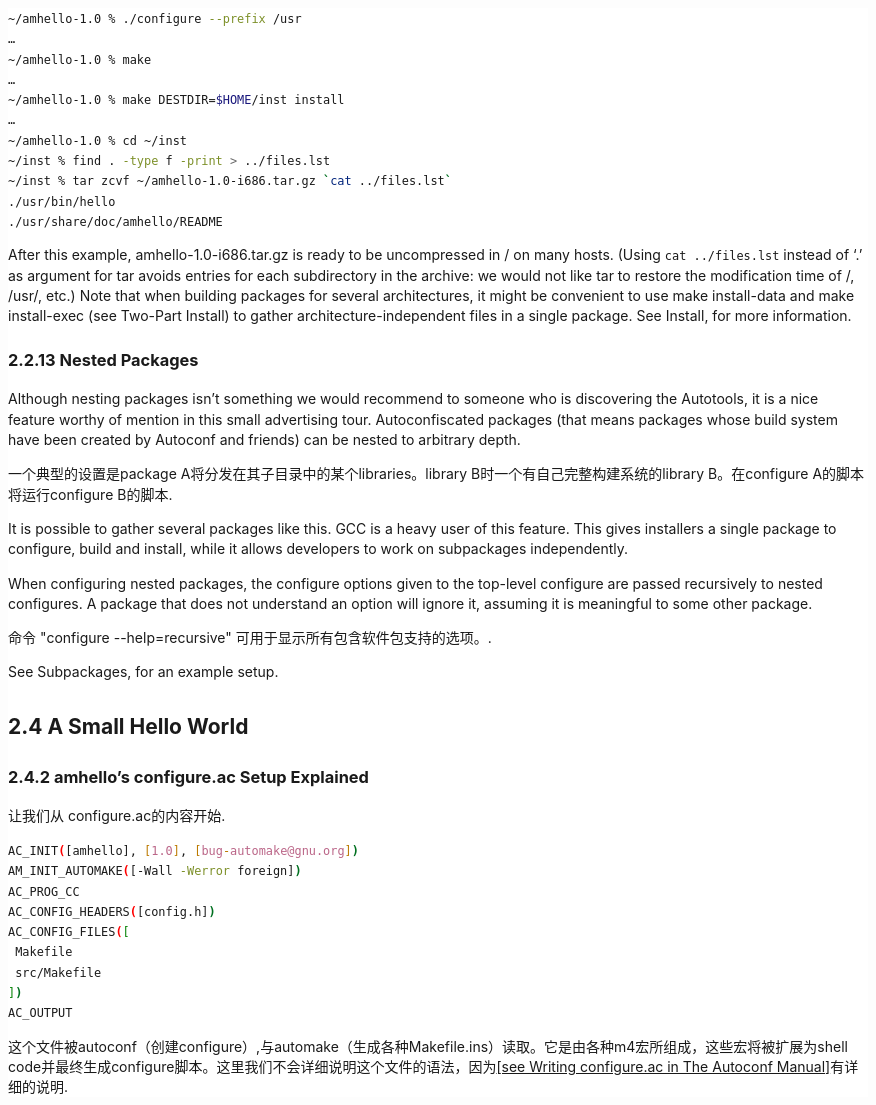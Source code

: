 ```bash
~/amhello-1.0 % ./configure --prefix /usr
…
~/amhello-1.0 % make
…
~/amhello-1.0 % make DESTDIR=$HOME/inst install
…
~/amhello-1.0 % cd ~/inst
~/inst % find . -type f -print > ../files.lst
~/inst % tar zcvf ~/amhello-1.0-i686.tar.gz `cat ../files.lst`
./usr/bin/hello
./usr/share/doc/amhello/README
```
After this example, amhello-1.0-i686.tar.gz is ready to be uncompressed in / on many hosts. (Using `cat ../files.lst` instead of ‘.’ as argument for tar avoids entries for each subdirectory in the archive: we would not like tar to restore the modification time of /, /usr/, etc.) 
Note that when building packages for several architectures, it might be convenient to use make install-data and make install-exec (see Two-Part Install) to gather architecture-independent files in a single package. 
See Install, for more information. 

### 2.2.13 Nested Packages
Although nesting packages isn’t something we would recommend to someone who is discovering the Autotools, it is a nice feature worthy of mention in this small advertising tour. 
Autoconfiscated packages (that means packages whose build system have been created by Autoconf and friends) can be nested to arbitrary depth. 

一个典型的设置是package A将分发在其子目录中的某个libraries。library B时一个有自己完整构建系统的library B。在configure A的脚本将运行configure B的脚本. 

It is possible to gather several packages like this. GCC is a heavy user of this feature. This gives installers a single package to configure, build and install, while it allows developers to work on subpackages independently. 

When configuring nested packages, the configure options given to the top-level configure are passed recursively to nested configures. A package that does not understand an option will ignore it, assuming it is meaningful to some other package. 

命令 "configure --help=recursive" 可用于显示所有包含软件包支持的选项。. 

See Subpackages, for an example setup. 

## 2.4 A Small Hello World

### 2.4.2 amhello’s configure.ac Setup Explained
让我们从 configure.ac的内容开始.
```bash 
AC_INIT([amhello], [1.0], [bug-automake@gnu.org])
AM_INIT_AUTOMAKE([-Wall -Werror foreign])
AC_PROG_CC
AC_CONFIG_HEADERS([config.h])
AC_CONFIG_FILES([
 Makefile
 src/Makefile
])
AC_OUTPUT
```
这个文件被autoconf（创建configure）,与automake（生成各种Makefile.ins）读取。它是由各种m4宏所组成，这些宏将被扩展为shell code并最终生成configure脚本。这里我们不会详细说明这个文件的语法，因为[[see Writing configure.ac in The Autoconf Manual]](http://www.gnu.org/software/autoconf/manual/autoconf.html#Writing-Autoconf-Input)有详细的说明.

